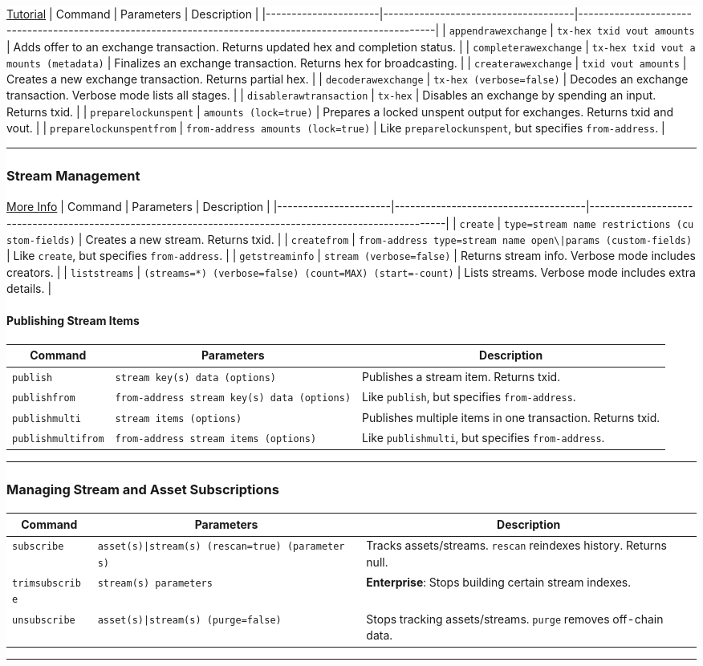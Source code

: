 [Tutorial](#atomic-exchange-transactions)
| Command | Parameters | Description |
|----------------------|-------------------------------------|---------------------------------------------------------------------------------------------------------|
| `appendrawexchange` | `tx-hex txid vout amounts` | Adds offer to an exchange transaction. Returns updated hex and completion status. |
| `completerawexchange` | `tx-hex txid vout amounts (metadata)` | Finalizes an exchange transaction. Returns hex for broadcasting. |
| `createrawexchange` | `txid vout amounts` | Creates a new exchange transaction. Returns partial hex. |
| `decoderawexchange` | `tx-hex (verbose=false)` | Decodes an exchange transaction. Verbose mode lists all stages. |
| `disablerawtransaction` | `tx-hex` | Disables an exchange by spending an input. Returns txid. |
| `preparelockunspent` | `amounts (lock=true)` | Prepares a locked unspent output for exchanges. Returns txid and vout. |
| `preparelockunspentfrom` | `from-address amounts (lock=true)` | Like `preparelockunspent`, but specifies `from-address`. |

---

### Stream Management

[More Info](#stream-management)
| Command | Parameters | Description |
|----------------------|-------------------------------------|---------------------------------------------------------------------------------------------------------|
| `create` | `type=stream name restrictions (custom-fields)` | Creates a new stream. Returns txid. |
| `createfrom` | `from-address type=stream name open\|params (custom-fields)` | Like `create`, but specifies `from-address`. |
| `getstreaminfo` | `stream (verbose=false)` | Returns stream info. Verbose mode includes creators. |
| `liststreams` | `(streams=*) (verbose=false) (count=MAX) (start=-count)` | Lists streams. Verbose mode includes extra details. |

#### Publishing Stream Items

| Command            | Parameters                                  | Description                                                |
| ------------------ | ------------------------------------------- | ---------------------------------------------------------- |
| `publish`          | `stream key(s) data (options)`              | Publishes a stream item. Returns txid.                     |
| `publishfrom`      | `from-address stream key(s) data (options)` | Like `publish`, but specifies `from-address`.              |
| `publishmulti`     | `stream items (options)`                    | Publishes multiple items in one transaction. Returns txid. |
| `publishmultifrom` | `from-address stream items (options)`       | Like `publishmulti`, but specifies `from-address`.         |

---

### Managing Stream and Asset Subscriptions

| Command         | Parameters                                       | Description                                                      |
| --------------- | ------------------------------------------------ | ---------------------------------------------------------------- |
| `subscribe`     | `asset(s)\|stream(s) (rescan=true) (parameters)` | Tracks assets/streams. `rescan` reindexes history. Returns null. |
| `trimsubscribe` | `stream(s) parameters`                           | **Enterprise**: Stops building certain stream indexes.           |
| `unsubscribe`   | `asset(s)\|stream(s) (purge=false)`              | Stops tracking assets/streams. `purge` removes off-chain data.   |

---
